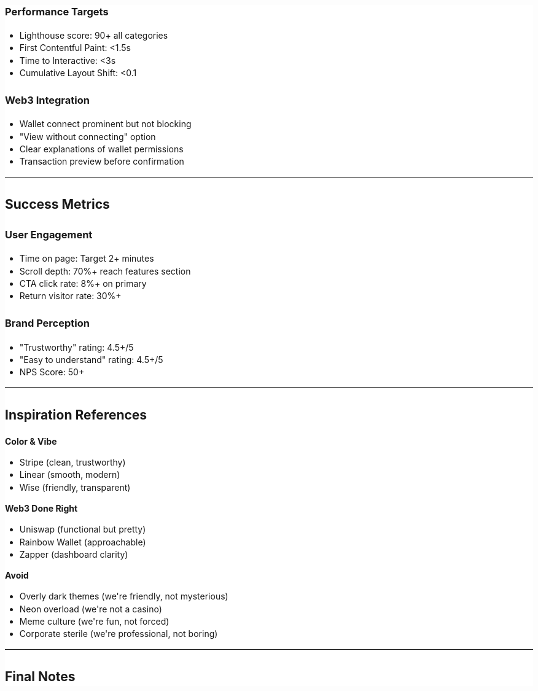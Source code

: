 ### Performance Targets
- Lighthouse score: 90+ all categories
- First Contentful Paint: <1.5s
- Time to Interactive: <3s
- Cumulative Layout Shift: <0.1

### Web3 Integration
- Wallet connect prominent but not blocking
- "View without connecting" option
- Clear explanations of wallet permissions
- Transaction preview before confirmation

---

## Success Metrics

### User Engagement
- Time on page: Target 2+ minutes
- Scroll depth: 70%+ reach features section
- CTA click rate: 8%+ on primary
- Return visitor rate: 30%+

### Brand Perception
- "Trustworthy" rating: 4.5+/5
- "Easy to understand" rating: 4.5+/5
- NPS Score: 50+

---

## Inspiration References

**Color & Vibe**
- Stripe (clean, trustworthy)
- Linear (smooth, modern)
- Wise (friendly, transparent)

**Web3 Done Right**
- Uniswap (functional but pretty)
- Rainbow Wallet (approachable)
- Zapper (dashboard clarity)

**Avoid**
- Overly dark themes (we're friendly, not mysterious)
- Neon overload (we're not a casino)
- Meme culture (we're fun, not forced)
- Corporate sterile (we're professional, not boring)

---

## Final Notes
